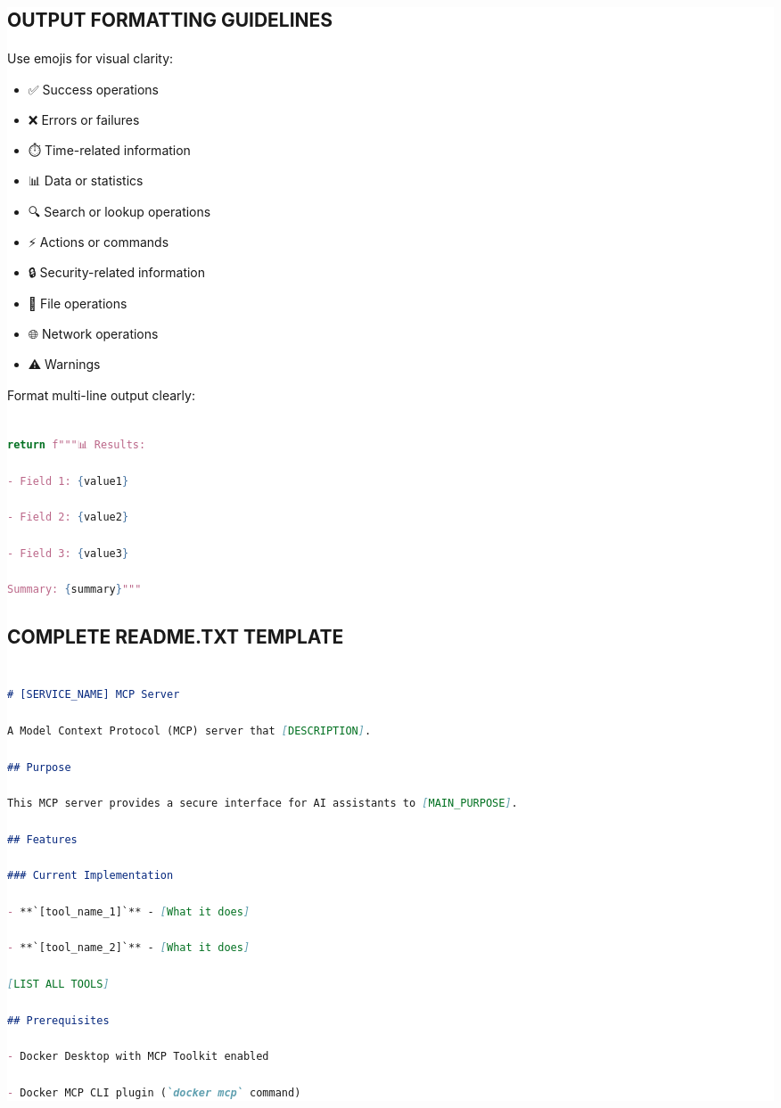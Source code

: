 ```python
```

## OUTPUT FORMATTING GUIDELINES

Use emojis for visual clarity:

- ✅ Success operations

- ❌ Errors or failures

- ⏱️ Time-related information

- 📊 Data or statistics

- 🔍 Search or lookup operations

- ⚡ Actions or commands

- 🔒 Security-related information

- 📁 File operations

- 🌐 Network operations

- ⚠️ Warnings

Format multi-line output clearly:

```python

return f"""📊 Results:

- Field 1: {value1}

- Field 2: {value2}

- Field 3: {value3}

Summary: {summary}"""

```

## COMPLETE README.TXT TEMPLATE

```markdown

# [SERVICE_NAME] MCP Server

A Model Context Protocol (MCP) server that [DESCRIPTION].

## Purpose

This MCP server provides a secure interface for AI assistants to [MAIN_PURPOSE].

## Features

### Current Implementation

- **`[tool_name_1]`** - [What it does]

- **`[tool_name_2]`** - [What it does]

[LIST ALL TOOLS]

## Prerequisites

- Docker Desktop with MCP Toolkit enabled

- Docker MCP CLI plugin (`docker mcp` command)
```